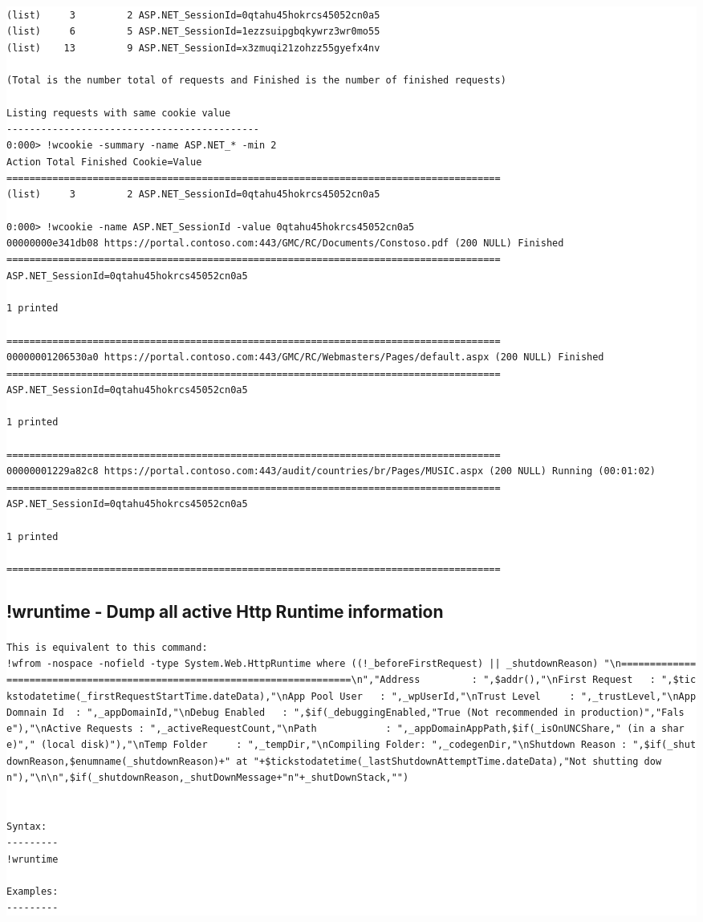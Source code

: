 ```
(list)     3         2 ASP.NET_SessionId=0qtahu45hokrcs45052cn0a5
(list)     6         5 ASP.NET_SessionId=1ezzsuipgbqkywrz3wr0mo55
(list)    13         9 ASP.NET_SessionId=x3zmuqi21zohzz55gyefx4nv

(Total is the number total of requests and Finished is the number of finished requests)

Listing requests with same cookie value
--------------------------------------------
0:000> !wcookie -summary -name ASP.NET_* -min 2
Action Total Finished Cookie=Value
======================================================================================
(list)     3         2 ASP.NET_SessionId=0qtahu45hokrcs45052cn0a5

0:000> !wcookie -name ASP.NET_SessionId -value 0qtahu45hokrcs45052cn0a5
00000000e341db08 https://portal.contoso.com:443/GMC/RC/Documents/Constoso.pdf (200 NULL) Finished
======================================================================================
ASP.NET_SessionId=0qtahu45hokrcs45052cn0a5

1 printed

======================================================================================
00000001206530a0 https://portal.contoso.com:443/GMC/RC/Webmasters/Pages/default.aspx (200 NULL) Finished
======================================================================================
ASP.NET_SessionId=0qtahu45hokrcs45052cn0a5

1 printed

======================================================================================
00000001229a82c8 https://portal.contoso.com:443/audit/countries/br/Pages/MUSIC.aspx (200 NULL) Running (00:01:02)
======================================================================================
ASP.NET_SessionId=0qtahu45hokrcs45052cn0a5

1 printed

======================================================================================

```

<a id='wruntime'></a>
## !wruntime - Dump all active Http Runtime information
```
This is equivalent to this command:
!wfrom -nospace -nofield -type System.Web.HttpRuntime where ((!_beforeFirstRequest) || _shutdownReason) "\n=========================================================================\n","Address         : ",$addr(),"\nFirst Request   : ",$tickstodatetime(_firstRequestStartTime.dateData),"\nApp Pool User   : ",_wpUserId,"\nTrust Level     : ",_trustLevel,"\nApp Domnain Id  : ",_appDomainId,"\nDebug Enabled   : ",$if(_debuggingEnabled,"True (Not recommended in production)","False"),"\nActive Requests : ",_activeRequestCount,"\nPath            : ",_appDomainAppPath,$if(_isOnUNCShare," (in a share)"," (local disk)"),"\nTemp Folder     : ",_tempDir,"\nCompiling Folder: ",_codegenDir,"\nShutdown Reason : ",$if(_shutdownReason,$enumname(_shutdownReason)+" at "+$tickstodatetime(_lastShutdownAttemptTime.dateData),"Not shutting down"),"\n\n",$if(_shutdownReason,_shutDownMessage+"n"+_shutDownStack,"")


Syntax:
---------
!wruntime
 
Examples:
---------
```